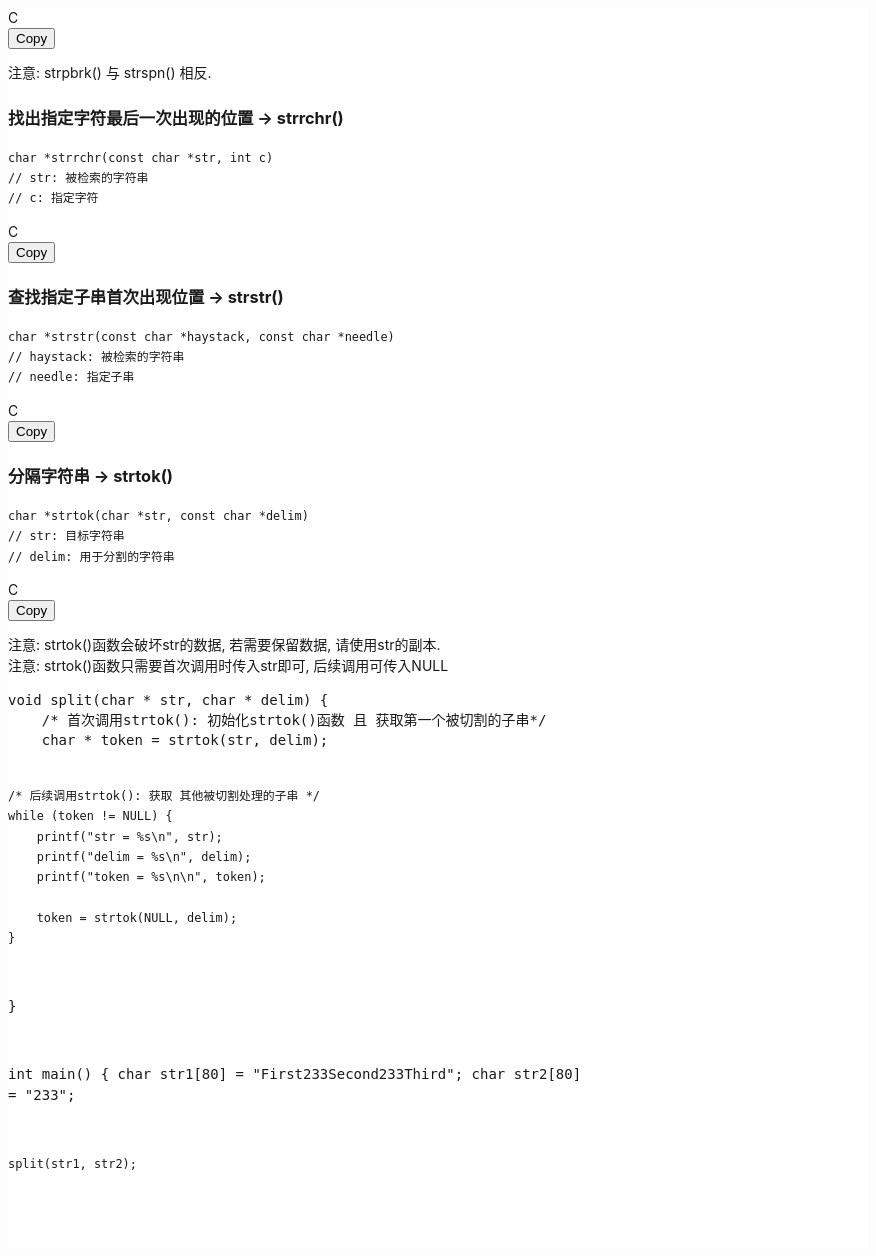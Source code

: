 <span aria-hidden="true" class="line-numbers-rows"><span></span><span></span><span></span></span></code></pre><div class="toolbar"><div class="toolbar-item"><span>C</span></div><div class="toolbar-item"><button class="copy-to-clipboard-button" type="button" data-copy-state="copy"><span>Copy</span></button></div></div></div>
<p>注意: strpbrk() 与 strspn() 相反.</p>
<h3 class="outline-heading" id="outline-heading-26">找出指定字符最后一次出现的位置 -&gt; strrchr()</h3>
<div class="code-toolbar"><pre class="line-numbers language-c" tabindex="0"><code class="language-c"><span class="token keyword">char</span> <span class="token operator">*</span><span class="token function">strrchr</span><span class="token punctuation">(</span><span class="token keyword">const</span> <span class="token keyword">char</span> <span class="token operator">*</span>str<span class="token punctuation">,</span> <span class="token keyword">int</span> c<span class="token punctuation">)</span>
<span class="token comment">// str: 被检索的字符串</span>
<span class="token comment">// c: 指定字符</span>
<span aria-hidden="true" class="line-numbers-rows"><span></span><span></span><span></span></span></code></pre><div class="toolbar"><div class="toolbar-item"><span>C</span></div><div class="toolbar-item"><button class="copy-to-clipboard-button" type="button" data-copy-state="copy"><span>Copy</span></button></div></div></div>
<h3 class="outline-heading" id="outline-heading-27">查找指定子串首次出现位置 -&gt; strstr()</h3>
<div class="code-toolbar"><pre class="line-numbers language-c" tabindex="0"><code class="language-c"><span class="token keyword">char</span> <span class="token operator">*</span><span class="token function">strstr</span><span class="token punctuation">(</span><span class="token keyword">const</span> <span class="token keyword">char</span> <span class="token operator">*</span>haystack<span class="token punctuation">,</span> <span class="token keyword">const</span> <span class="token keyword">char</span> <span class="token operator">*</span>needle<span class="token punctuation">)</span>
<span class="token comment">// haystack: 被检索的字符串</span>
<span class="token comment">// needle: 指定子串</span>
<span aria-hidden="true" class="line-numbers-rows"><span></span><span></span><span></span></span></code></pre><div class="toolbar"><div class="toolbar-item"><span>C</span></div><div class="toolbar-item"><button class="copy-to-clipboard-button" type="button" data-copy-state="copy"><span>Copy</span></button></div></div></div>
<h3 class="outline-heading" id="outline-heading-28">分隔字符串 -&gt; strtok()</h3>
<div class="code-toolbar"><pre class="line-numbers language-c" tabindex="0"><code class="language-c"><span class="token keyword">char</span> <span class="token operator">*</span><span class="token function">strtok</span><span class="token punctuation">(</span><span class="token keyword">char</span> <span class="token operator">*</span>str<span class="token punctuation">,</span> <span class="token keyword">const</span> <span class="token keyword">char</span> <span class="token operator">*</span>delim<span class="token punctuation">)</span>
<span class="token comment">// str: 目标字符串</span>
<span class="token comment">// delim: 用于分割的字符串</span>
<span aria-hidden="true" class="line-numbers-rows"><span></span><span></span><span></span></span></code></pre><div class="toolbar"><div class="toolbar-item"><span>C</span></div><div class="toolbar-item"><button class="copy-to-clipboard-button" type="button" data-copy-state="copy"><span>Copy</span></button></div></div></div>
<p>注意: strtok()函数会破坏str的数据, 若需要保留数据, 请使用str的副本.<br>
注意: strtok()函数只需要首次调用时传入str即可, 后续调用可传入NULL</p>
<pre class="EnlighterJSRAW" data-enlighter-language="c">void split(char * str, char * delim) {
    /* 首次调用strtok(): 初始化strtok()函数 且 获取第一个被切割的子串*/
    char * token = strtok(str, delim);

    /* 后续调用strtok(): 获取 其他被切割处理的子串 */
    while (token != NULL) {
        printf("str = %s\n", str);
        printf("delim = %s\n", delim);
        printf("token = %s\n\n", token);
        
        token = strtok(NULL, delim);
    }
}

int main() {
    char str1[80] = "First233Second233Third";
    char str2[80] = "233";

    split(str1, str2);